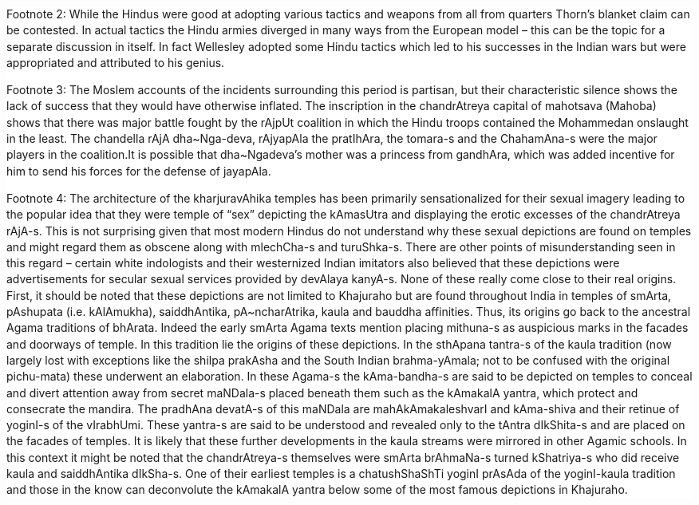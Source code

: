 Footnote 2: While the Hindus were good at adopting various tactics and
weapons from all from quarters Thorn’s blanket claim can be contested.
In actual tactics the Hindu armies diverged in many ways from the
European model – this can be the topic for a separate discussion in
itself. In fact Wellesley adopted some Hindu tactics which led to his
successes in the Indian wars but were appropriated and attributed to his
genius.

Footnote 3: The Moslem accounts of the incidents surrounding this period
is partisan, but their characteristic silence shows the lack of success
that they would have otherwise inflated. The inscription in the
chandrAtreya capital of mahotsava (Mahoba) shows that there was major
battle fought by the rAjpUt coalition in which the Hindu troops
contained the Mohammedan onslaught in the least. The chandella rAjA
dha\~Nga-deva, rAjyapAla the pratIhAra, the tomara-s and the ChahamAna-s
were the major players in the coalition.It is possible that
dha\~Ngadeva’s mother was a princess from gandhAra, which was added
incentive for him to send his forces for the defense of jayapAla.

Footnote 4: The architecture of the kharjuravAhika temples has been
primarily sensationalized for their sexual imagery leading to the
popular idea that they were temple of “sex” depicting the kAmasUtra and
displaying the erotic excesses of the chandrAtreya rAjA-s. This is not
surprising given that most modern Hindus do not understand why these
sexual depictions are found on temples and might regard them as obscene
along with mlechCha-s and turuShka-s. There are other points of
misunderstanding seen in this regard – certain white indologists and
their westernized Indian imitators also believed that these depictions
were advertisements for secular sexual services provided by devAlaya
kanyA-s. None of these really come close to their real origins. First,
it should be noted that these depictions are not limited to Khajuraho
but are found throughout India in temples of smArta, pAshupata (i.e.
kAlAmukha), saiddhAntika, pA\~ncharAtrika, kaula and bauddha affinities.
Thus, its origins go back to the ancestral Agama traditions of bhArata.
Indeed the early smArta Agama texts mention placing mithuna-s as
auspicious marks in the facades and doorways of temple. In this
tradition lie the origins of these depictions. In the sthApana tantra-s
of the kaula tradition (now largely lost with exceptions like the shilpa
prakAsha and the South Indian brahma-yAmala; not to be confused with the
original pichu-mata) these underwent an elaboration. In these Agama-s
the kAma-bandha-s are said to be depicted on temples to conceal and
divert attention away from secret maNDala-s placed beneath them such as
the kAmakalA yantra, which protect and consecrate the mandira. The
pradhAna devatA-s of this maNDala are mahAkAmakaleshvarI and kAma-shiva
and their retinue of yoginI-s of the vIrabhUmi. These yantra-s are said
to be understood and revealed only to the tAntra dIkShita-s and are
placed on the facades of temples. It is likely that these further
developments in the kaula streams were mirrored in other Agamic schools.
In this context it might be noted that the chandrAtreya-s themselves
were smArta brAhmaNa-s turned kShatriya-s who did receive kaula and
saiddhAntika dIkSha-s. One of their earliest temples is a chatushShaShTi
yoginI prAsAda of the yoginI-kaula tradition and those in the know can
deconvolute the kAmakalA yantra below some of the most famous depictions
in Khajuraho.

